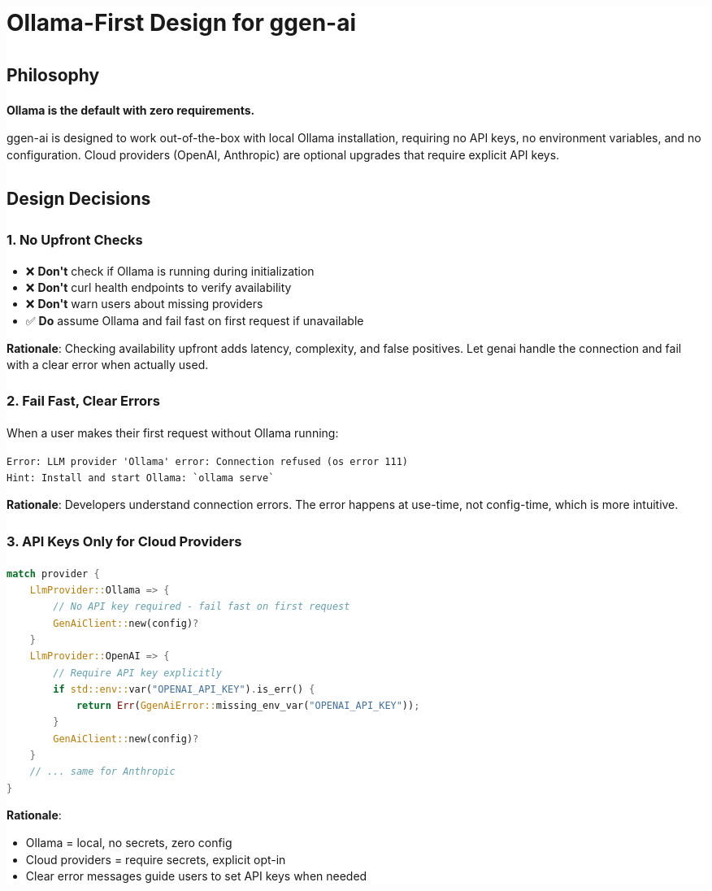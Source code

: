 # Ollama-First Design for ggen-ai

## Philosophy

**Ollama is the default with zero requirements.**

ggen-ai is designed to work out-of-the-box with local Ollama installation, requiring no API keys, no environment variables, and no configuration. Cloud providers (OpenAI, Anthropic) are optional upgrades that require explicit API keys.

## Design Decisions

### 1. No Upfront Checks
- ❌ **Don't** check if Ollama is running during initialization
- ❌ **Don't** curl health endpoints to verify availability
- ❌ **Don't** warn users about missing providers
- ✅ **Do** assume Ollama and fail fast on first request if unavailable

**Rationale**: Checking availability upfront adds latency, complexity, and false positives. Let genai handle the connection and fail with a clear error when actually used.

### 2. Fail Fast, Clear Errors
When a user makes their first request without Ollama running:
```
Error: LLM provider 'Ollama' error: Connection refused (os error 111)
Hint: Install and start Ollama: `ollama serve`
```

**Rationale**: Developers understand connection errors. The error happens at use-time, not config-time, which is more intuitive.

### 3. API Keys Only for Cloud Providers
```rust
match provider {
    LlmProvider::Ollama => {
        // No API key required - fail fast on first request
        GenAiClient::new(config)?
    }
    LlmProvider::OpenAI => {
        // Require API key explicitly
        if std::env::var("OPENAI_API_KEY").is_err() {
            return Err(GgenAiError::missing_env_var("OPENAI_API_KEY"));
        }
        GenAiClient::new(config)?
    }
    // ... same for Anthropic
}
```

**Rationale**:
- Ollama = local, no secrets, zero config
- Cloud providers = require secrets, explicit opt-in
- Clear error messages guide users to set API keys when needed
